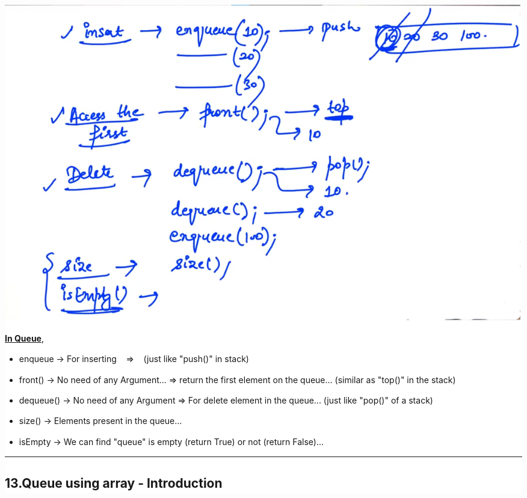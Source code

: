 ![](images/47.png)

**<u>In Queue</u>**, 

- enqueue -> For inserting    =>    (just like "push()" in stack)

- front()   ->   No need of any Argument...   =>   return the first element on the queue... (similar as "top()" in the stack)

- dequeue()    ->   No need of any Argument   =>    For delete element in the queue... (just like "pop()" of a stack)

- size()    ->    Elements present in the queue...

- isEmpty    ->   We can find "queue" is empty (return True) or not (return False)...

---------------

## 13.Queue using array - Introduction
